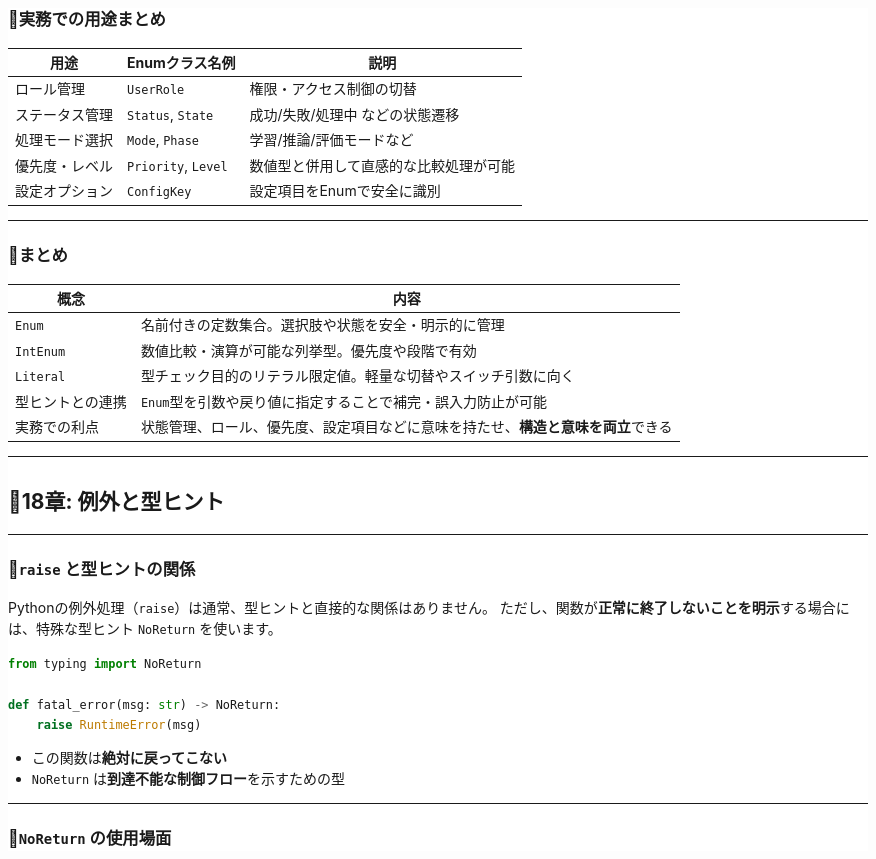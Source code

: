 
### 📝実務での用途まとめ

| 用途      | Enumクラス名例           | 説明                  |
| ------- | ------------------- | ------------------- |
| ロール管理   | `UserRole`          | 権限・アクセス制御の切替        |
| ステータス管理 | `Status`, `State`   | 成功/失敗/処理中 などの状態遷移   |
| 処理モード選択 | `Mode`, `Phase`     | 学習/推論/評価モードなど       |
| 優先度・レベル | `Priority`, `Level` | 数値型と併用して直感的な比較処理が可能 |
| 設定オプション | `ConfigKey`         | 設定項目をEnumで安全に識別     |

---

### 📝まとめ

| 概念        | 内容                                         |
| --------- | ------------------------------------------ |
| `Enum`    | 名前付きの定数集合。選択肢や状態を安全・明示的に管理                 |
| `IntEnum` | 数値比較・演算が可能な列挙型。優先度や段階で有効                   |
| `Literal` | 型チェック目的のリテラル限定値。軽量な切替やスイッチ引数に向く            |
| 型ヒントとの連携  | `Enum`型を引数や戻り値に指定することで補完・誤入力防止が可能          |
| 実務での利点    | 状態管理、ロール、優先度、設定項目などに意味を持たせ、**構造と意味を両立**できる |

---
## 📍18章: 例外と型ヒント

---

### 📝`raise` と型ヒントの関係

Pythonの例外処理（`raise`）は通常、型ヒントと直接的な関係はありません。
ただし、関数が**正常に終了しないことを明示**する場合には、特殊な型ヒント `NoReturn` を使います。

```python
from typing import NoReturn

def fatal_error(msg: str) -> NoReturn:
    raise RuntimeError(msg)
```

* この関数は**絶対に戻ってこない**
* `NoReturn` は**到達不能な制御フロー**を示すための型

---

### 📝`NoReturn` の使用場面
